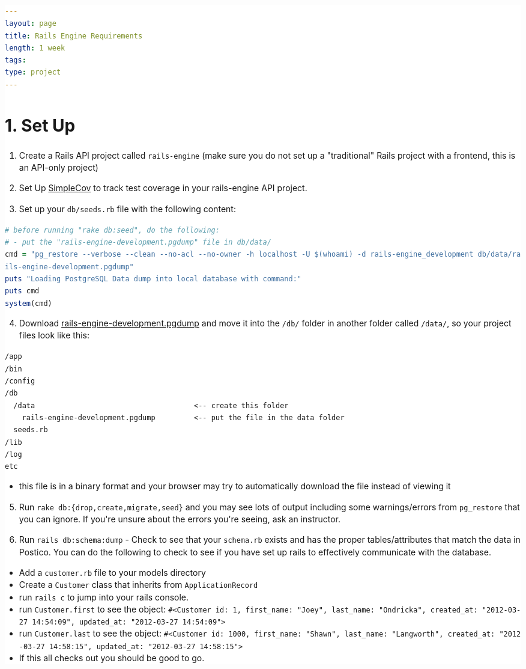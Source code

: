 ```yaml
---
layout: page
title: Rails Engine Requirements
length: 1 week
tags:
type: project
---
```


# 1. Set Up

1. Create a Rails API project called `rails-engine` (make sure you do not set up a "traditional" Rails project with a frontend, this is an API-only project)

2. Set Up [SimpleCov](https://github.com/colszowka/simplecov) to track test coverage in your rails-engine API project.

3. Set up your `db/seeds.rb` file with the following content:
```ruby
# before running "rake db:seed", do the following:
# - put the "rails-engine-development.pgdump" file in db/data/
cmd = "pg_restore --verbose --clean --no-acl --no-owner -h localhost -U $(whoami) -d rails-engine_development db/data/rails-engine-development.pgdump"
puts "Loading PostgreSQL Data dump into local database with command:"
puts cmd
system(cmd)
```

4. Download [rails-engine-development.pgdump](https://raw.githubusercontent.com/turingschool/backend-curriculum-site/gh-pages/module3/projects/rails_engine/rails-engine-development.pgdump) and move it into the `/db/` folder in another folder called `/data/`, so your project files look like this:
```
/app
/bin
/config
/db
  /data                                     <-- create this folder
    rails-engine-development.pgdump         <-- put the file in the data folder
  seeds.rb
/lib
/log
etc
```
  - this file is in a binary format and your browser may try to automatically download the file instead of viewing it

5. Run `rake db:{drop,create,migrate,seed}` and you may see lots of output including some warnings/errors from `pg_restore` that you can ignore. If you're unsure about the errors you're seeing, ask an instructor.

6. Run `rails db:schema:dump` - Check to see that your `schema.rb` exists and has the proper tables/attributes that match the data in Postico. You can do the following to check to see if you have set up rails to effectively communicate with the database.
  * Add a `customer.rb` file to your models directory
  * Create a `Customer` class that inherits from `ApplicationRecord`
  * run `rails c` to jump into your rails console.
  * run `Customer.first` to see the object: `#<Customer id: 1, first_name: "Joey", last_name: "Ondricka", created_at: "2012-03-27 14:54:09", updated_at: "2012-03-27 14:54:09">`
  * run `Customer.last` to see the object: `#<Customer id: 1000, first_name: "Shawn", last_name: "Langworth", created_at: "2012-03-27 14:58:15", updated_at: "2012-03-27 14:58:15">`
  * If this all checks out you should be good to go.

